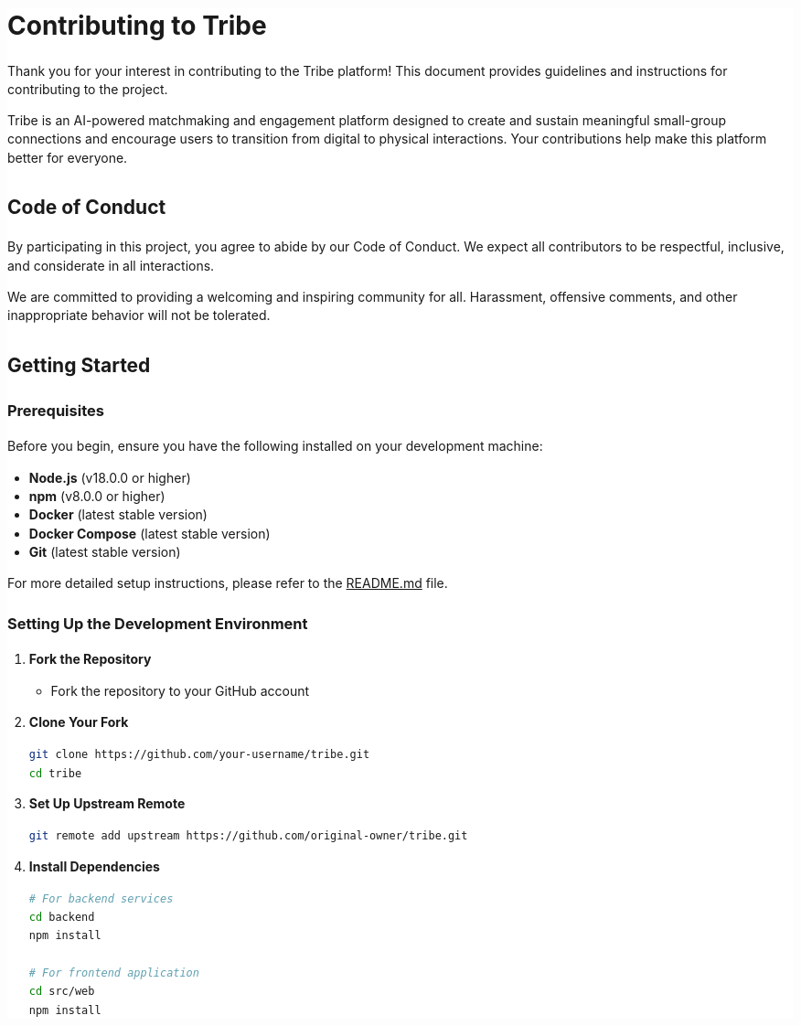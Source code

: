 # Contributing to Tribe

Thank you for your interest in contributing to the Tribe platform! This document provides guidelines and instructions for contributing to the project.

Tribe is an AI-powered matchmaking and engagement platform designed to create and sustain meaningful small-group connections and encourage users to transition from digital to physical interactions. Your contributions help make this platform better for everyone.

## Code of Conduct

By participating in this project, you agree to abide by our Code of Conduct. We expect all contributors to be respectful, inclusive, and considerate in all interactions.

We are committed to providing a welcoming and inspiring community for all. Harassment, offensive comments, and other inappropriate behavior will not be tolerated.

## Getting Started

### Prerequisites

Before you begin, ensure you have the following installed on your development machine:

- **Node.js** (v18.0.0 or higher)
- **npm** (v8.0.0 or higher)
- **Docker** (latest stable version)
- **Docker Compose** (latest stable version)
- **Git** (latest stable version)

For more detailed setup instructions, please refer to the [README.md](README.md) file.

### Setting Up the Development Environment

1. **Fork the Repository**
   - Fork the repository to your GitHub account

2. **Clone Your Fork**
   ```bash
   git clone https://github.com/your-username/tribe.git
   cd tribe
   ```

3. **Set Up Upstream Remote**
   ```bash
   git remote add upstream https://github.com/original-owner/tribe.git
   ```

4. **Install Dependencies**
   ```bash
   # For backend services
   cd backend
   npm install
   
   # For frontend application
   cd src/web
   npm install
   ```
